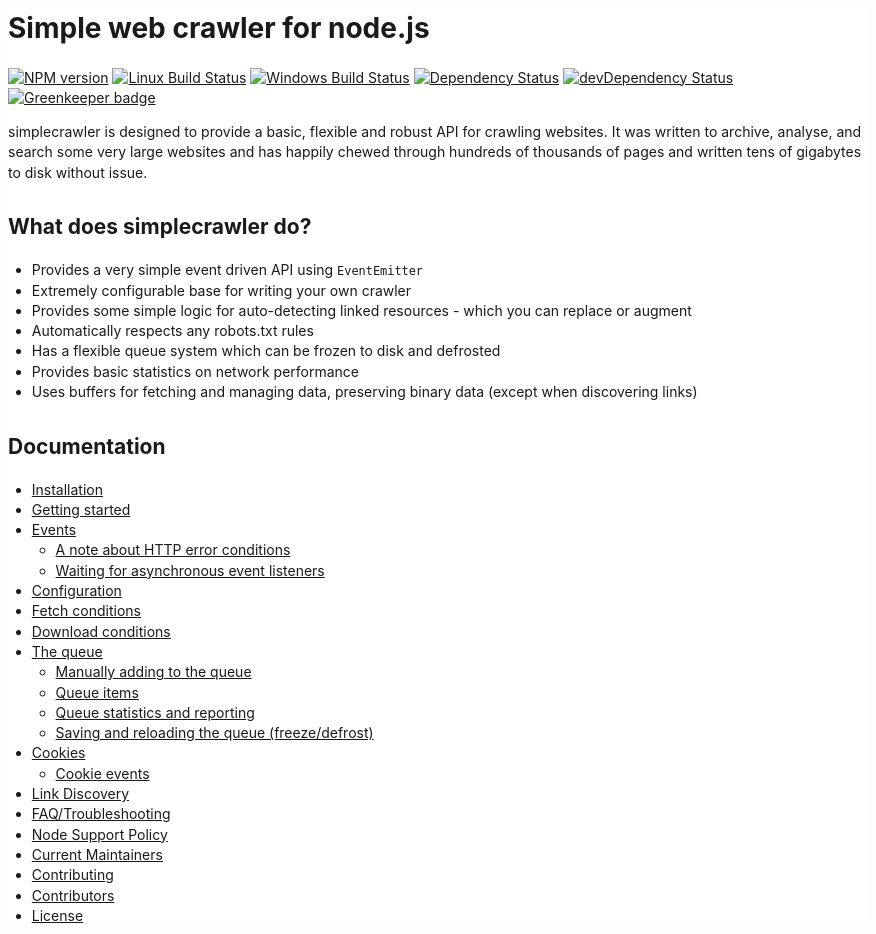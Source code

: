 # Simple web crawler for node.js

[![NPM version](https://img.shields.io/npm/v/simplecrawler.svg)](https://www.npmjs.com/package/simplecrawler)
[![Linux Build Status](https://img.shields.io/travis/simplecrawler/simplecrawler/master.svg)](https://travis-ci.org/simplecrawler/simplecrawler)
[![Windows Build Status](https://img.shields.io/appveyor/ci/fredrikekelund/simplecrawler.svg?label=Windows%20build)](https://ci.appveyor.com/project/fredrikekelund/simplecrawler/branch/master)
[![Dependency Status](https://img.shields.io/david/simplecrawler/simplecrawler.svg)](https://david-dm.org/simplecrawler/simplecrawler)
[![devDependency Status](https://img.shields.io/david/dev/simplecrawler/simplecrawler.svg)](https://david-dm.org/simplecrawler/simplecrawler?type=dev)
[![Greenkeeper badge](https://badges.greenkeeper.io/simplecrawler/simplecrawler.svg)](https://greenkeeper.io/)

simplecrawler is designed to provide a basic, flexible and robust API for crawling websites. It was written to archive, analyse, and search some very large websites and has happily chewed through hundreds of thousands of pages and written tens of gigabytes to disk without issue.

## What does simplecrawler do?

* Provides a very simple event driven API using `EventEmitter`
* Extremely configurable base for writing your own crawler
* Provides some simple logic for auto-detecting linked resources - which you can replace or augment
* Automatically respects any robots.txt rules
* Has a flexible queue system which can be frozen to disk and defrosted
* Provides basic statistics on network performance
* Uses buffers for fetching and managing data, preserving binary data (except when discovering links)

## Documentation

- [Installation](#installation)
- [Getting started](#getting-started)
- [Events](#events)
    - [A note about HTTP error conditions](#a-note-about-http-error-conditions)
    - [Waiting for asynchronous event listeners](#waiting-for-asynchronous-event-listeners)
- [Configuration](#configuration)
- [Fetch conditions](#fetch-conditions)
- [Download conditions](#download-conditions)
- [The queue](#the-queue)
    - [Manually adding to the queue](#manually-adding-to-the-queue)
    - [Queue items](#queue-items)
    - [Queue statistics and reporting](#queue-statistics-and-reporting)
    - [Saving and reloading the queue (freeze/defrost)](#saving-and-reloading-the-queue-freezedefrost)
- [Cookies](#cookies)
    - [Cookie events](#cookie-events)
- [Link Discovery](#link-discovery)
- [FAQ/Troubleshooting](#faqtroubleshooting)
- [Node Support Policy](#node-support-policy)
- [Current Maintainers](#current-maintainers)
- [Contributing](#contributing)
- [Contributors](#contributors)
- [License](#license)
